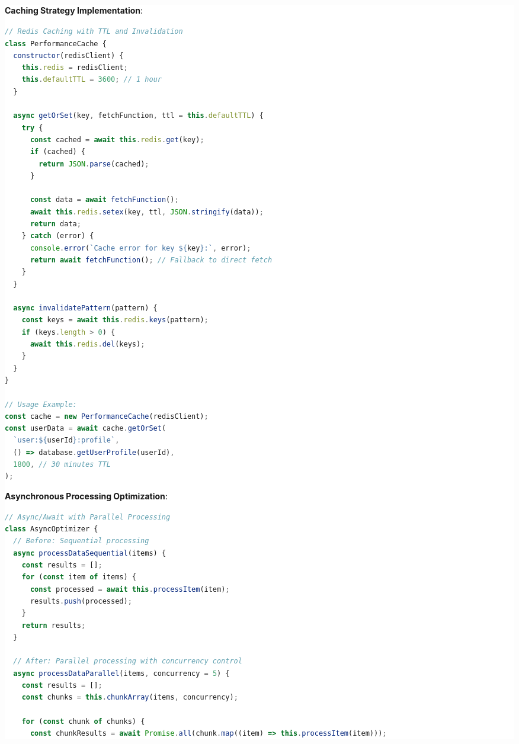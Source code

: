 **Caching Strategy Implementation**:

```javascript
// Redis Caching with TTL and Invalidation
class PerformanceCache {
  constructor(redisClient) {
    this.redis = redisClient;
    this.defaultTTL = 3600; // 1 hour
  }

  async getOrSet(key, fetchFunction, ttl = this.defaultTTL) {
    try {
      const cached = await this.redis.get(key);
      if (cached) {
        return JSON.parse(cached);
      }

      const data = await fetchFunction();
      await this.redis.setex(key, ttl, JSON.stringify(data));
      return data;
    } catch (error) {
      console.error(`Cache error for key ${key}:`, error);
      return await fetchFunction(); // Fallback to direct fetch
    }
  }

  async invalidatePattern(pattern) {
    const keys = await this.redis.keys(pattern);
    if (keys.length > 0) {
      await this.redis.del(keys);
    }
  }
}

// Usage Example:
const cache = new PerformanceCache(redisClient);
const userData = await cache.getOrSet(
  `user:${userId}:profile`,
  () => database.getUserProfile(userId),
  1800, // 30 minutes TTL
);
```

**Asynchronous Processing Optimization**:

```javascript
// Async/Await with Parallel Processing
class AsyncOptimizer {
  // Before: Sequential processing
  async processDataSequential(items) {
    const results = [];
    for (const item of items) {
      const processed = await this.processItem(item);
      results.push(processed);
    }
    return results;
  }

  // After: Parallel processing with concurrency control
  async processDataParallel(items, concurrency = 5) {
    const results = [];
    const chunks = this.chunkArray(items, concurrency);

    for (const chunk of chunks) {
      const chunkResults = await Promise.all(chunk.map((item) => this.processItem(item)));
```